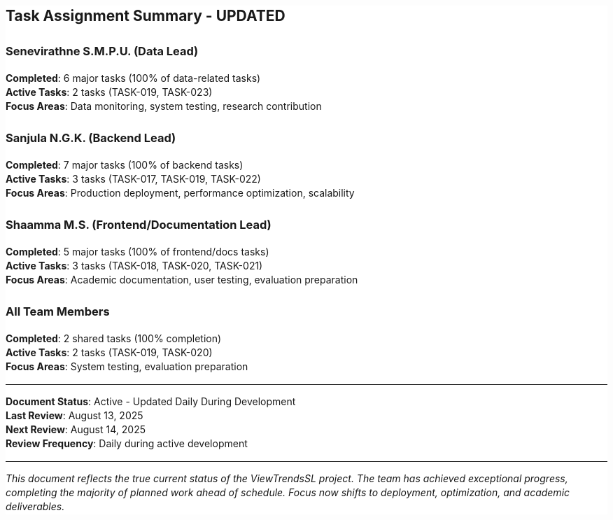 
## Task Assignment Summary - UPDATED

### Senevirathne S.M.P.U. (Data Lead)
**Completed**: 6 major tasks (100% of data-related tasks)  
**Active Tasks**: 2 tasks (TASK-019, TASK-023)  
**Focus Areas**: Data monitoring, system testing, research contribution

### Sanjula N.G.K. (Backend Lead)
**Completed**: 7 major tasks (100% of backend tasks)  
**Active Tasks**: 3 tasks (TASK-017, TASK-019, TASK-022)  
**Focus Areas**: Production deployment, performance optimization, scalability

### Shaamma M.S. (Frontend/Documentation Lead)
**Completed**: 5 major tasks (100% of frontend/docs tasks)  
**Active Tasks**: 3 tasks (TASK-018, TASK-020, TASK-021)  
**Focus Areas**: Academic documentation, user testing, evaluation preparation

### All Team Members
**Completed**: 2 shared tasks (100% completion)  
**Active Tasks**: 2 tasks (TASK-019, TASK-020)  
**Focus Areas**: System testing, evaluation preparation

---

**Document Status**: Active - Updated Daily During Development  
**Last Review**: August 13, 2025  
**Next Review**: August 14, 2025  
**Review Frequency**: Daily during active development

---

*This document reflects the true current status of the ViewTrendsSL project. The team has achieved exceptional progress, completing the majority of planned work ahead of schedule. Focus now shifts to deployment, optimization, and academic deliverables.*
